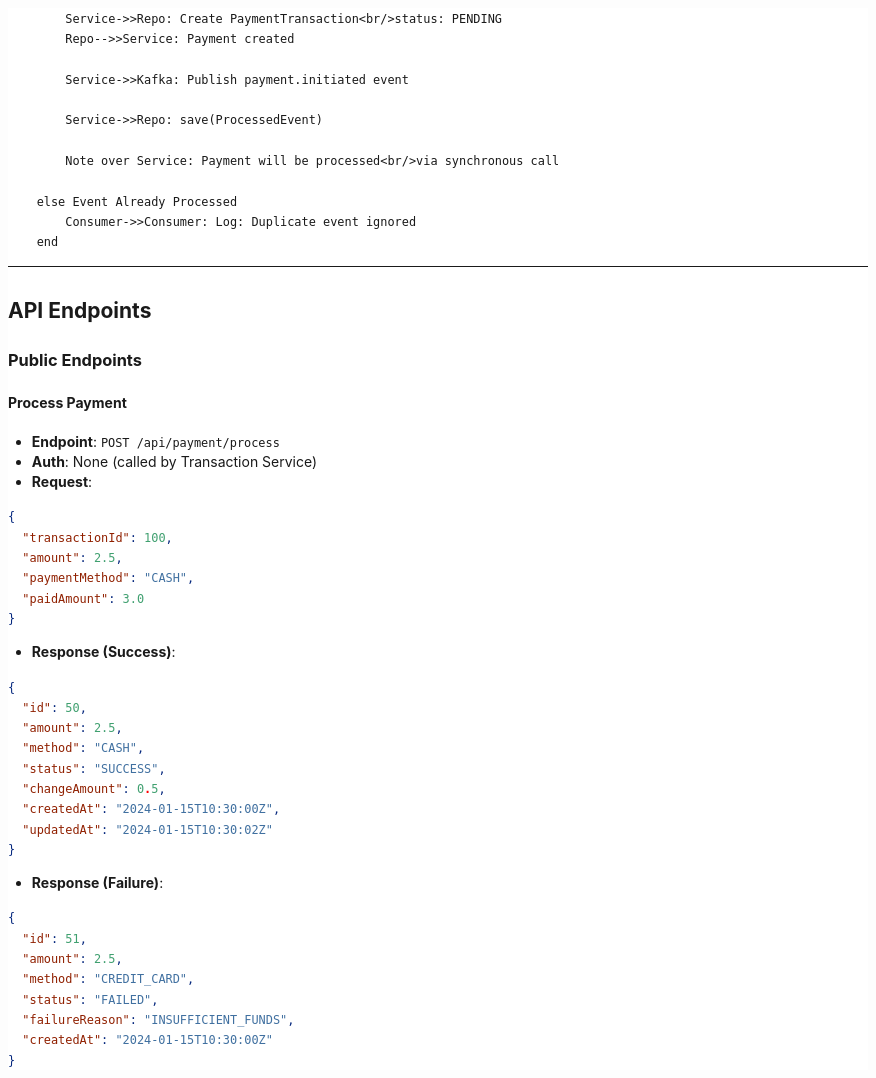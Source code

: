 ```mermaid
        Service->>Repo: Create PaymentTransaction<br/>status: PENDING
        Repo-->>Service: Payment created

        Service->>Kafka: Publish payment.initiated event

        Service->>Repo: save(ProcessedEvent)

        Note over Service: Payment will be processed<br/>via synchronous call

    else Event Already Processed
        Consumer->>Consumer: Log: Duplicate event ignored
    end
```

---

## API Endpoints

### Public Endpoints

#### Process Payment

- **Endpoint**: `POST /api/payment/process`
- **Auth**: None (called by Transaction Service)
- **Request**:

```json
{
  "transactionId": 100,
  "amount": 2.5,
  "paymentMethod": "CASH",
  "paidAmount": 3.0
}
```

- **Response (Success)**:

```json
{
  "id": 50,
  "amount": 2.5,
  "method": "CASH",
  "status": "SUCCESS",
  "changeAmount": 0.5,
  "createdAt": "2024-01-15T10:30:00Z",
  "updatedAt": "2024-01-15T10:30:02Z"
}
```

- **Response (Failure)**:

```json
{
  "id": 51,
  "amount": 2.5,
  "method": "CREDIT_CARD",
  "status": "FAILED",
  "failureReason": "INSUFFICIENT_FUNDS",
  "createdAt": "2024-01-15T10:30:00Z"
}
```
